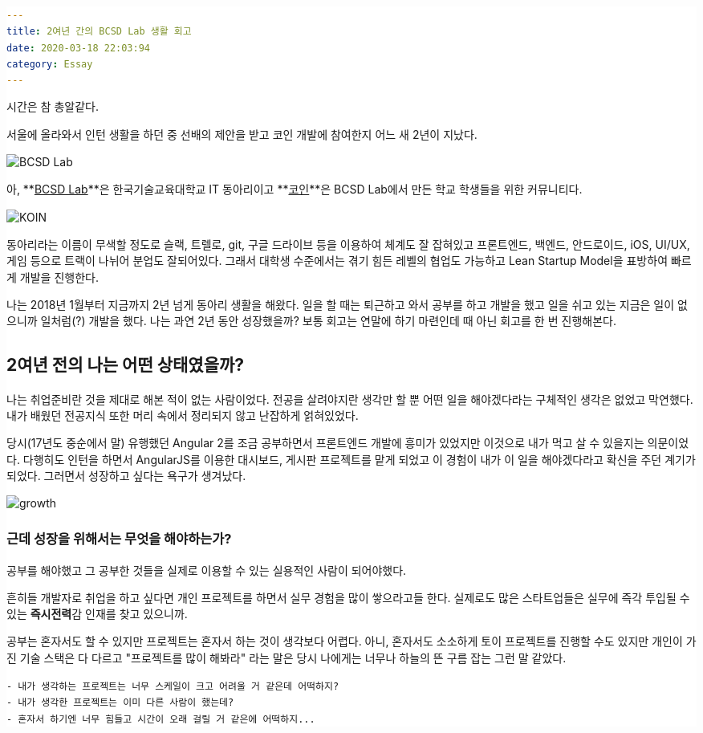 ```yaml
---
title: 2여년 간의 BCSD Lab 생활 회고
date: 2020-03-18 22:03:94
category: Essay
---
```


시간은 참 총알같다.

서울에 올라와서 인턴 생활을 하던 중 선배의 제안을 받고 코인 개발에 참여한지 어느 새 2년이 지났다.

![BCSD Lab](https://s3.ap-northeast-2.amazonaws.com/static.gracieuxyh.dev/chitchat/bcsdlab.png)

아, **[BCSD Lab](https://bcsdlab.com)**은 한국기술교육대학교 IT 동아리이고 **[코인](https://koreatech.in)**은 BCSD Lab에서 만든 학교 학생들을 위한 커뮤니티다.

![KOIN](https://s3.ap-northeast-2.amazonaws.com/static.gracieuxyh.dev/chitchat/koin.png)

동아리라는 이름이 무색할 정도로 슬랙, 트렐로, git, 구글 드라이브 등을 이용하여 체계도 잘 잡혀있고 프론트엔드, 백엔드, 안드로이드, iOS, UI/UX, 게임 등으로 트랙이 나뉘어 분업도 잘되어있다.
그래서 대학생 수준에서는 겪기 힘든 레벨의 협업도 가능하고 Lean Startup Model을 표방하여 빠르게 개발을 진행한다.

나는 2018년 1월부터 지금까지 2년 넘게 동아리 생활을 해왔다. 일을 할 때는 퇴근하고 와서 공부를 하고 개발을 했고 일을 쉬고 있는 지금은 일이 없으니까 일처럼(?) 개발을 했다. 나는 과연 2년 동안 성장했을까?
보통 회고는 연말에 하기 마련인데 때 아닌 회고를 한 번 진행해본다.

## 2여년 전의 나는 어떤 상태였을까?

나는 취업준비란 것을 제대로 해본 적이 없는 사람이었다. 전공을 살려야지란 생각만 할 뿐 어떤 일을 해야겠다라는 구체적인 생각은 없었고 막연했다. 내가 배웠던 전공지식 또한 머리 속에서 정리되지 않고 난잡하게 얽혀있었다.

당시(17년도 중순에서 말) 유행했던 Angular 2를 조금 공부하면서 프론트엔드 개발에 흥미가 있었지만 이것으로 내가 먹고 살 수 있을지는 의문이었다. 다행히도 인턴을 하면서 AngularJS를 이용한 대시보드, 게시판 프로젝트를 맡게 되었고
이 경험이 내가 이 일을 해야겠다라고 확신을 주던 계기가 되었다. 그러면서 성장하고 싶다는 욕구가 생겨났다.

![growth](https://s3.ap-northeast-2.amazonaws.com/static.gracieuxyh.dev/chitchat/growth.png)

### 근데 성장을 위해서는 무엇을 해야하는가?

공부를 해야했고 그 공부한 것들을 실제로 이용할 수 있는 실용적인 사람이 되어야했다.

흔히들 개발자로 취업을 하고 싶다면 개인 프로젝트를 하면서 실무 경험을 많이 쌓으라고들 한다. 실제로도 많은 스타트업들은 실무에 즉각 투입될 수 있는 **즉시전력**감 인재를 찾고 있으니까.

공부는 혼자서도 할 수 있지만 프로젝트는 혼자서 하는 것이 생각보다 어렵다. 아니, 혼자서도 소소하게 토이 프로젝트를 진행할 수도 있지만 개인이 가진 기술 스택은 다 다르고 "프로젝트를 많이 해봐라" 라는 말은
당시 나에게는 너무나 하늘의 뜬 구름 잡는 그런 말 같았다.

```
- 내가 생각하는 프로젝트는 너무 스케일이 크고 어려울 거 같은데 어떡하지?
- 내가 생각한 프로젝트는 이미 다른 사람이 했는데?
- 혼자서 하기엔 너무 힘들고 시간이 오래 걸릴 거 같은에 어떡하지...
```

